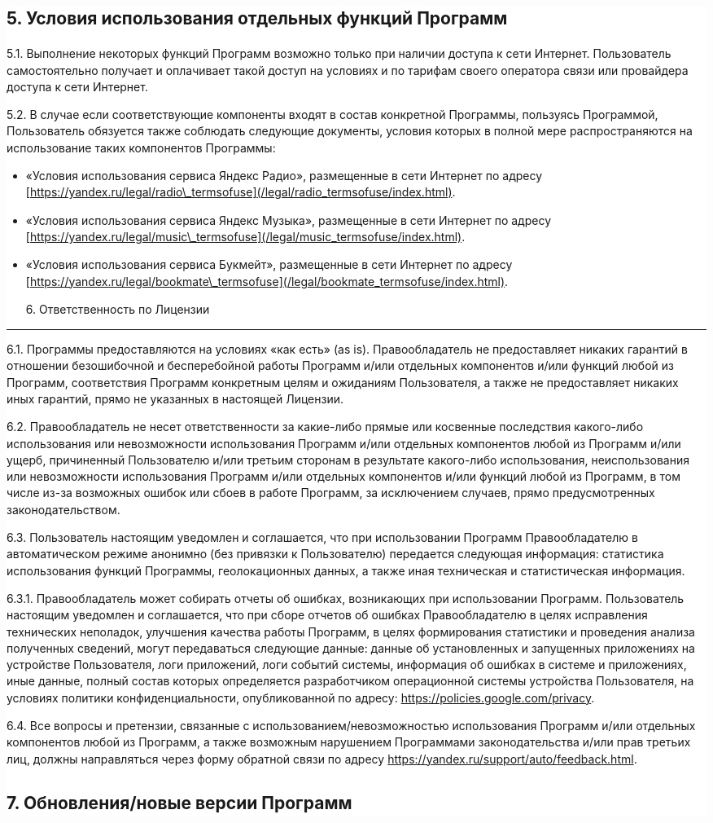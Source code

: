   5\. Условия использования отдельных функций Программ
----------------------------------------------------

 5\.1\. Выполнение некоторых функций Программ возможно только при наличии доступа к сети Интернет. Пользователь самостоятельно получает и оплачивает такой доступ на условиях и по тарифам своего оператора связи или провайдера доступа к сети Интернет.

 5\.2\. В случае если соответствующие компоненты входят в состав конкретной Программы, пользуясь Программой, Пользователь обязуется также соблюдать следующие документы, условия которых в полной мере распространяются на использование таких компонентов Программы:

 * «Условия использования сервиса Яндекс Радио», размещенные в сети Интернет по адресу [https://yandex.ru/legal/radio\_termsofuse](/legal/radio_termsofuse/index.html).
* «Условия использования сервиса Яндекс Музыка», размещенные в сети Интернет по адресу [https://yandex.ru/legal/music\_termsofuse](/legal/music_termsofuse/index.html).
* «Условия использования сервиса Букмейт», размещенные в сети Интернет по адресу [https://yandex.ru/legal/bookmate\_termsofuse](/legal/bookmate_termsofuse/index.html).

  6\. Ответственность по Лицензии
-------------------------------

 6\.1\. Программы предоставляются на условиях «как есть» (as is). Правообладатель не предоставляет никаких гарантий в отношении безошибочной и бесперебойной работы Программ и/или отдельных компонентов и/или функций любой из Программ, соответствия Программ конкретным целям и ожиданиям Пользователя, а также не предоставляет никаких иных гарантий, прямо не указанных в настоящей Лицензии.

 6\.2\. Правообладатель не несет ответственности за какие\-либо прямые или косвенные последствия какого\-либо использования или невозможности использования Программ и/или отдельных компонентов любой из Программ и/или ущерб, причиненный Пользователю и/или третьим сторонам в результате какого\-либо использования, неиспользования или невозможности использования Программ и/или отдельных компонентов и/или функций любой из Программ, в том числе из\-за возможных ошибок или сбоев в работе Программ, за исключением случаев, прямо предусмотренных законодательством.

 6\.3\. Пользователь настоящим уведомлен и соглашается, что при использовании Программ Правообладателю в автоматическом режиме анонимно (без привязки к Пользователю) передается следующая информация: статистика использования функций Программы, геолокационных данных, а также иная техническая и статистическая информация.

 6\.3\.1\. Правообладатель может собирать отчеты об ошибках, возникающих при использовании Программ. Пользователь настоящим уведомлен и соглашается, что при сборе отчетов об ошибках Правообладателю в целях исправления технических неполадок, улучшения качества работы Программ, в целях формирования статистики и проведения анализа полученных сведений, могут передаваться следующие данные: данные об установленных и запущенных приложениях на устройстве Пользователя, логи приложений, логи событий системы, информация об ошибках в системе и приложениях, иные данные, полный состав которых определяется разработчиком операционной системы устройства Пользователя, на условиях политики конфиденциальности, опубликованной по адресу: <https://policies.google.com/privacy>. 

 6\.4\. Все вопросы и претензии, связанные с использованием/невозможностью использования Программ и/или отдельных компонентов любой из Программ, а также возможным нарушением Программами законодательства и/или прав третьих лиц, должны направляться через форму обратной связи по адресу <https://yandex.ru/support/auto/feedback.html>. 

  7\. Обновления/новые версии Программ
------------------------------------
